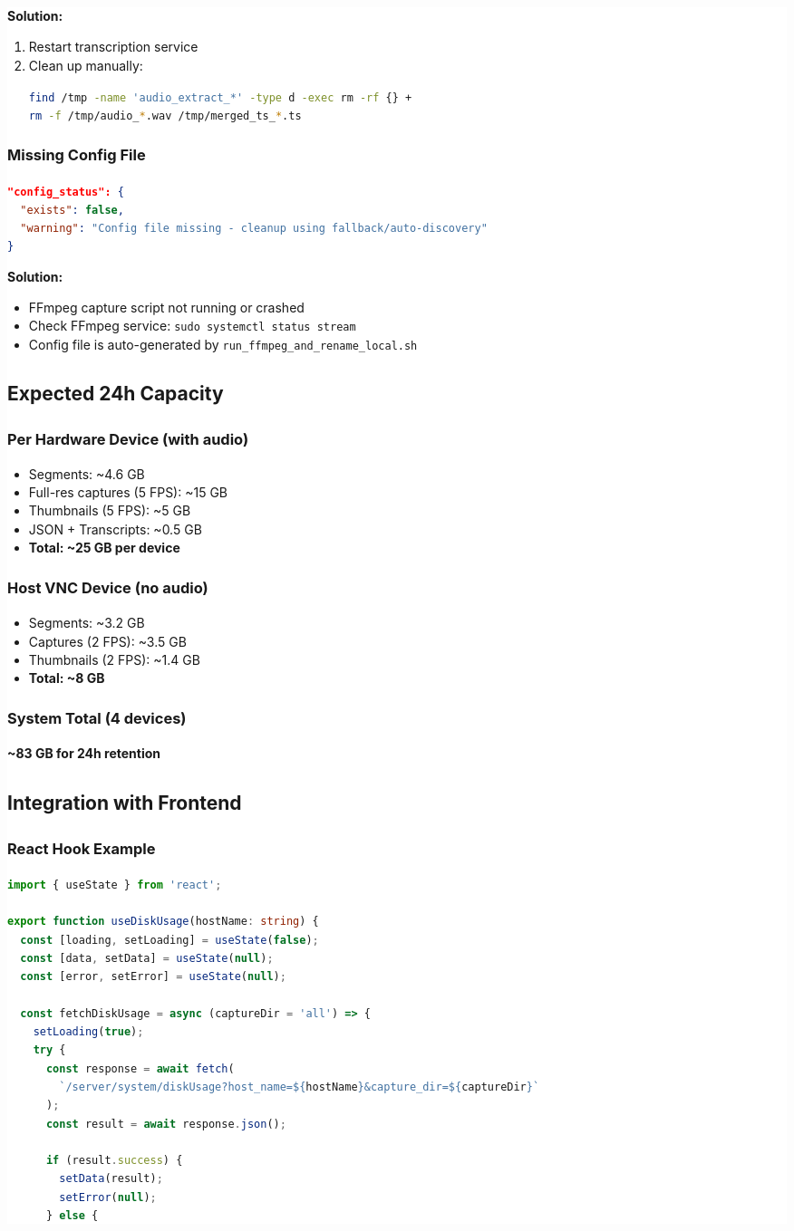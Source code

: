 **Solution:**
1. Restart transcription service
2. Clean up manually:
   ```bash
   find /tmp -name 'audio_extract_*' -type d -exec rm -rf {} +
   rm -f /tmp/audio_*.wav /tmp/merged_ts_*.ts
   ```

### Missing Config File
```json
"config_status": {
  "exists": false,
  "warning": "Config file missing - cleanup using fallback/auto-discovery"
}
```

**Solution:**
- FFmpeg capture script not running or crashed
- Check FFmpeg service: `sudo systemctl status stream`
- Config file is auto-generated by `run_ffmpeg_and_rename_local.sh`

## Expected 24h Capacity

### Per Hardware Device (with audio)
- Segments: ~4.6 GB
- Full-res captures (5 FPS): ~15 GB
- Thumbnails (5 FPS): ~5 GB
- JSON + Transcripts: ~0.5 GB
- **Total: ~25 GB per device**

### Host VNC Device (no audio)
- Segments: ~3.2 GB
- Captures (2 FPS): ~3.5 GB
- Thumbnails (2 FPS): ~1.4 GB
- **Total: ~8 GB**

### System Total (4 devices)
**~83 GB for 24h retention**

## Integration with Frontend

### React Hook Example
```typescript
import { useState } from 'react';

export function useDiskUsage(hostName: string) {
  const [loading, setLoading] = useState(false);
  const [data, setData] = useState(null);
  const [error, setError] = useState(null);

  const fetchDiskUsage = async (captureDir = 'all') => {
    setLoading(true);
    try {
      const response = await fetch(
        `/server/system/diskUsage?host_name=${hostName}&capture_dir=${captureDir}`
      );
      const result = await response.json();
      
      if (result.success) {
        setData(result);
        setError(null);
      } else {
```